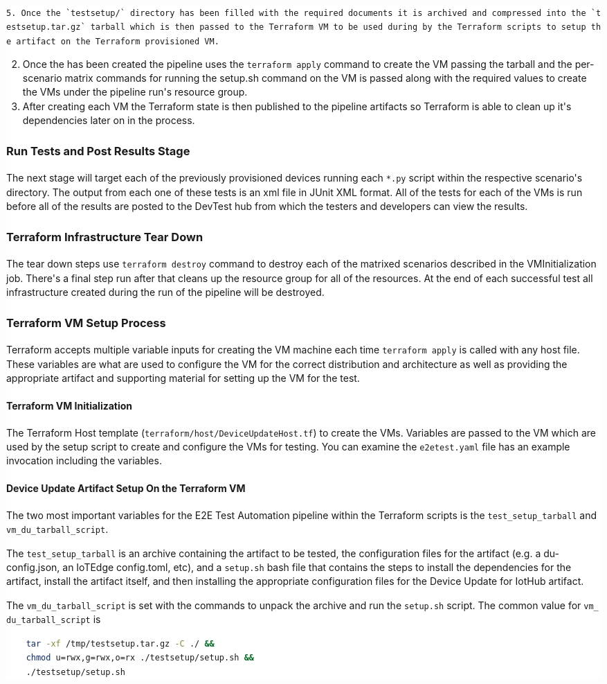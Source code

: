     5. Once the `testsetup/` directory has been filled with the required documents it is archived and compressed into the `testsetup.tar.gz` tarball which is then passed to the Terraform VM to be used during by the Terraform scripts to setup the artifact on the Terraform provisioned VM.
2. Once the has been created the pipeline uses the `terraform apply` command to create the VM passing the tarball and the per-scenario matrix commands for running the setup.sh command on the VM is passed along with the required values to create the VMs under the pipeline run's resource group.
3. After creating each VM the Terraform state is then published to the pipeline artifacts so Terraform is able to clean up it's dependencies later on in the process.

### Run Tests and Post Results Stage

The next stage will target each of the previously provisioned devices running each `*.py` script within the respective scenario's directory. The output from each one of these tests is an xml file in JUnit XML format. All of the tests for each of the VMs is run before all of the results are posted to the DevTest hub from which the testers and developers can view the results.

### Terraform Infrastructure Tear Down

The tear down steps use `terraform destroy` command to destroy each of the matrixed scenarios described in the VMInitialization job. There's a final step run after that cleans up the resource group for all of the resources. At the end of each successful test all infrastructure created during the run of the pipeline will be destroyed.

### Terraform VM Setup Process

Terraform accepts multiple variable inputs for creating the VM machine each time `terraform apply` is called with any host file. These variables are what are used to configure the VM for the correct distribution and architecture as well as providing the appropriate artifact and supporting material for setting up the VM for the test.

#### Terraform VM Initialization

The Terraform Host template (`terraform/host/DeviceUpdateHost.tf`) to create the VMs. Variables are passed to the VM which are used by the setup script to create and configure the VMs for testing. You can examine the `e2etest.yaml` file has an example invocation including the variables.

#### Device Update Artifact Setup On the Terraform VM

The two most important variables for the E2E Test Automation pipeline within the Terraform scripts is the `test_setup_tarball` and `vm_du_tarball_script`.

The `test_setup_tarball` is an archive containing the artifact to be tested, the configuration files for the artifact (e.g. a du-config.json, an IoTEdge config.toml, etc), and a `setup.sh` bash file that contains the steps to install the dependencies for the artifact, install the artifact itself, and then installing the appropriate configuration files for the Device Update for IotHub artifact.

The `vm_du_tarball_script` is set with the commands to unpack the archive and run the `setup.sh` script. The common value for `vm_du_tarball_script` is

```bash
    tar -xf /tmp/testsetup.tar.gz -C ./ &&
    chmod u=rwx,g=rwx,o=rx ./testsetup/setup.sh &&
    ./testsetup/setup.sh
```
